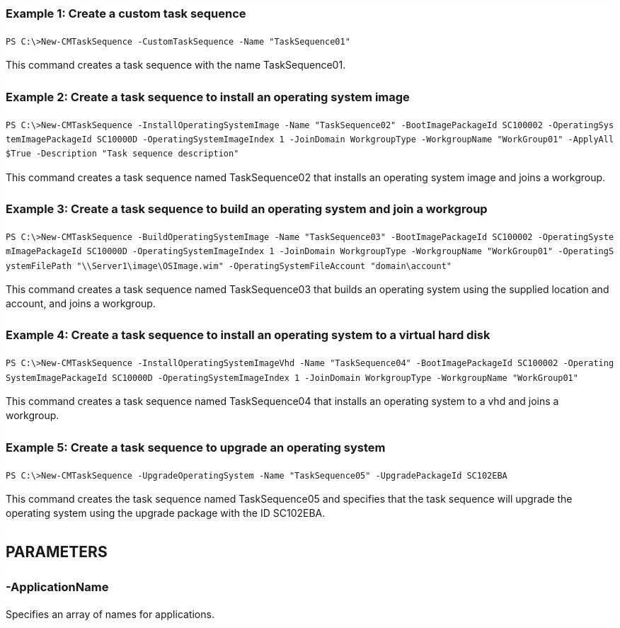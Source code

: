 ### Example 1: Create a custom task sequence
```
PS C:\>New-CMTaskSequence -CustomTaskSequence -Name "TaskSequence01"
```

This command creates a task sequence with the name TaskSequence01.

### Example 2: Create a task sequence to install an operating system image
```
PS C:\>New-CMTaskSequence -InstallOperatingSystemImage -Name "TaskSequence02" -BootImagePackageId SC100002 -OperatingSystemImagePackageId SC10000D -OperatingSystemImageIndex 1 -JoinDomain WorkgroupType -WorkgroupName "WorkGroup01" -ApplyAll $True -Description "Task sequence description"
```

This command creates a task sequence named TaskSequence02 that installs an operating system image and joins a workgroup.

### Example 3: Create a task sequence to build an operating system and join a workgroup
```
PS C:\>New-CMTaskSequence -BuildOperatingSystemImage -Name "TaskSequence03" -BootImagePackageId SC100002 -OperatingSystemImagePackageId SC10000D -OperatingSystemImageIndex 1 -JoinDomain WorkgroupType -WorkgroupName "WorkGroup01" -OperatingSystemFilePath "\\Server1\image\OSImage.wim" -OperatingSystemFileAccount "domain\account"
```

This command creates a task sequence named TaskSequence03 that builds an operating system using the supplied location and account, and joins a workgroup.

### Example 4: Create a task sequence to install an operating system to a virtual hard disk
```
PS C:\>New-CMTaskSequence -InstallOperatingSystemImageVhd -Name "TaskSequence04" -BootImagePackageId SC100002 -OperatingSystemImagePackageId SC10000D -OperatingSystemImageIndex 1 -JoinDomain WorkgroupType -WorkgroupName "WorkGroup01"
```

This command creates a task sequence named TaskSequence04 that installs an operating system to a vhd and joins a workgroup.

### Example 5: Create a task sequence to upgrade an operating system
```
PS C:\>New-CMTaskSequence -UpgradeOperatingSystem -Name "TaskSequence05" -UpgradePackageId SC102EBA
```

This command creates the task sequence named TaskSequence05 and specifies that the task sequence will upgrade the operating system using the upgrade package with the ID SC102EBA.

## PARAMETERS

### -ApplicationName
Specifies an array of names for applications.
